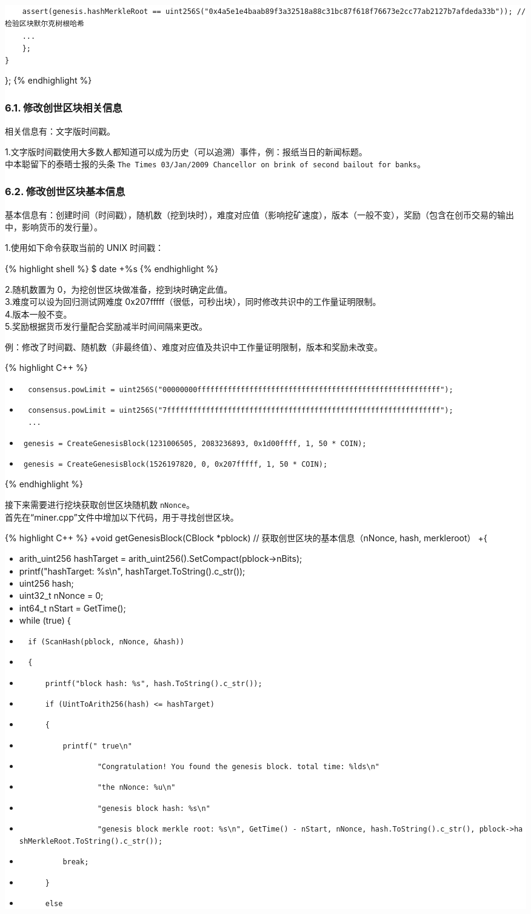         assert(genesis.hashMerkleRoot == uint256S("0x4a5e1e4baab89f3a32518a88c31bc87f618f76673e2cc77ab2127b7afdeda33b")); // 检验区块默尔克树根哈希
        ...
        };
    }
};
{% endhighlight %}

### 6.1. 修改创世区块相关信息

相关信息有：文字版时间戳。

1.文字版时间戳使用大多数人都知道可以成为历史（可以追溯）事件，例：报纸当日的新闻标题。<br>
中本聪留下的泰晤士报的头条 `The Times 03/Jan/2009 Chancellor on brink of second bailout for banks`。

### 6.2. 修改创世区块基本信息

基本信息有：创建时间（时间戳），随机数（挖到块时），难度对应值（影响挖矿速度），版本（一般不变），奖励（包含在创币交易的输出中，影响货币的发行量）。<br>

1.使用如下命令获取当前的 UNIX 时间戳：

{% highlight shell %}
$ date +%s
{% endhighlight %}

2.随机数置为 0，为挖创世区块做准备，挖到块时确定此值。<br>
3.难度可以设为回归测试网难度 0x207fffff（很低，可秒出块），同时修改共识中的工作量证明限制。<br>
4.版本一般不变。<br>
5.奖励根据货币发行量配合奖励减半时间间隔来更改。

例：修改了时间戳、随机数（非最终值）、难度对应值及共识中工作量证明限制，版本和奖励未改变。

{% highlight C++ %}
-       consensus.powLimit = uint256S("00000000ffffffffffffffffffffffffffffffffffffffffffffffffffffffff");
+       consensus.powLimit = uint256S("7fffffffffffffffffffffffffffffffffffffffffffffffffffffffffffffff");
        ...
-      genesis = CreateGenesisBlock(1231006505, 2083236893, 0x1d00ffff, 1, 50 * COIN);
+      genesis = CreateGenesisBlock(1526197820, 0, 0x207fffff, 1, 50 * COIN);
{% endhighlight %}

接下来需要进行挖块获取创世区块随机数 `nNonce`。<br>
首先在“miner.cpp”文件中增加以下代码，用于寻找创世区块。

{% highlight C++ %}
+void getGenesisBlock(CBlock *pblock) // 获取创世区块的基本信息（nNonce, hash, merkleroot）
+{
+	arith_uint256 hashTarget = arith_uint256().SetCompact(pblock->nBits);
+	printf("hashTarget: %s\n", hashTarget.ToString().c_str());
+	uint256 hash;
+	uint32_t nNonce = 0;
+	int64_t nStart = GetTime();
+	while (true) {
+		if (ScanHash(pblock, nNonce, &hash))
+		{
+			printf("block hash: %s", hash.ToString().c_str());
+		    if (UintToArith256(hash) <= hashTarget)
+		    {
+				printf(" true\n"
+						"Congratulation! You found the genesis block. total time: %lds\n"
+						"the nNonce: %u\n"
+						"genesis block hash: %s\n"
+						"genesis block merkle root: %s\n", GetTime() - nStart, nNonce, hash.ToString().c_str(), pblock->hashMerkleRoot.ToString().c_str());
+				break;
+			}
+			else